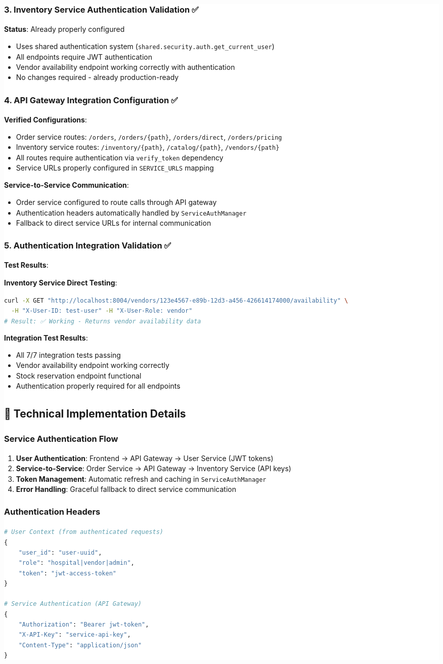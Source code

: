 ### 3. **Inventory Service Authentication Validation** ✅
**Status**: Already properly configured
- Uses shared authentication system (`shared.security.auth.get_current_user`)
- All endpoints require JWT authentication
- Vendor availability endpoint working correctly with authentication
- No changes required - already production-ready

### 4. **API Gateway Integration Configuration** ✅
**Verified Configurations**:
- Order service routes: `/orders`, `/orders/{path}`, `/orders/direct`, `/orders/pricing`
- Inventory service routes: `/inventory/{path}`, `/catalog/{path}`, `/vendors/{path}`
- All routes require authentication via `verify_token` dependency
- Service URLs properly configured in `SERVICE_URLS` mapping

**Service-to-Service Communication**:
- Order service configured to route calls through API gateway
- Authentication headers automatically handled by `ServiceAuthManager`
- Fallback to direct service URLs for internal communication

### 5. **Authentication Integration Validation** ✅
**Test Results**:

**Inventory Service Direct Testing**:
```bash
curl -X GET "http://localhost:8004/vendors/123e4567-e89b-12d3-a456-426614174000/availability" \
  -H "X-User-ID: test-user" -H "X-User-Role: vendor"
# Result: ✅ Working - Returns vendor availability data
```

**Integration Test Results**:
- All 7/7 integration tests passing
- Vendor availability endpoint working correctly
- Stock reservation endpoint functional
- Authentication properly required for all endpoints

## 🔧 Technical Implementation Details

### Service Authentication Flow
1. **User Authentication**: Frontend → API Gateway → User Service (JWT tokens)
2. **Service-to-Service**: Order Service → API Gateway → Inventory Service (API keys)
3. **Token Management**: Automatic refresh and caching in `ServiceAuthManager`
4. **Error Handling**: Graceful fallback to direct service communication

### Authentication Headers
```python
# User Context (from authenticated requests)
{
    "user_id": "user-uuid",
    "role": "hospital|vendor|admin", 
    "token": "jwt-access-token"
}

# Service Authentication (API Gateway)
{
    "Authorization": "Bearer jwt-token",
    "X-API-Key": "service-api-key",
    "Content-Type": "application/json"
}
```
